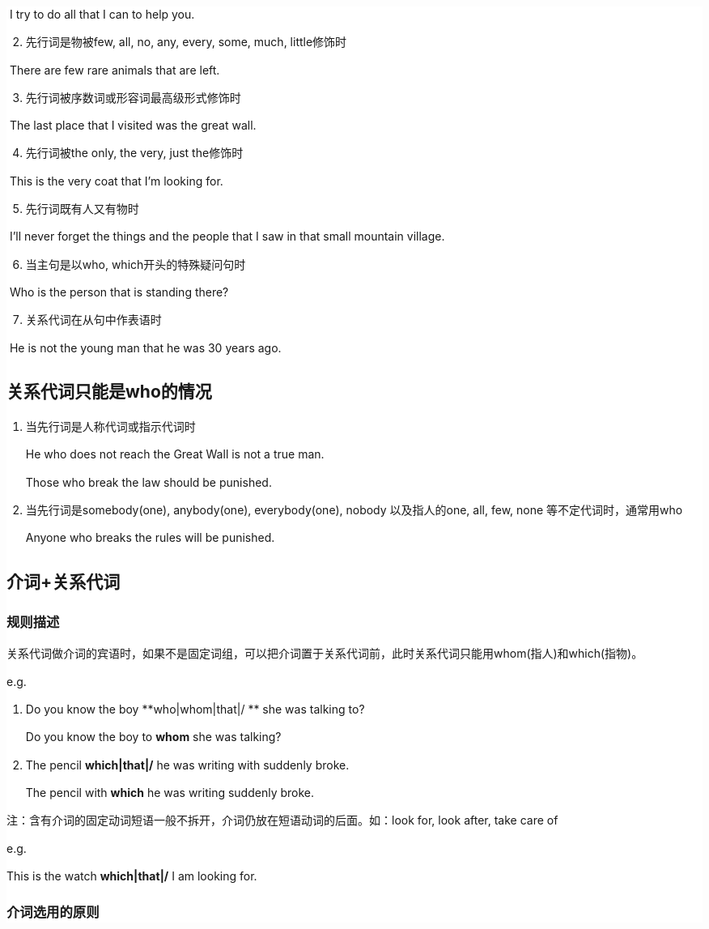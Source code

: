 ​         I try to do all that I can to help you.

2. 先行词是物被few, all, no, any, every, some, much, little修饰时

​         There are few rare animals that are left.

3. 先行词被序数词或形容词最高级形式修饰时

​         The last place that I visited was the great wall.

4. 先行词被the only, the very, just the修饰时

​         This is the very coat that I’m looking for.

5. 先行词既有人又有物时

​         I’ll never forget the things and the people that I saw in that small mountain village.

6. 当主句是以who, which开头的特殊疑问句时

​         Who is the person that is standing there?

7. 关系代词在从句中作表语时

​         He is not the young man that he was 30 years ago.

## 关系代词只能是who的情况

1. 当先行词是人称代词或指示代词时

   He who does not reach the Great Wall is not a true man.

   Those who break the law should be punished.

2. 当先行词是somebody(one), anybody(one), everybody(one), nobody 以及指人的one, all, few, none 等不定代词时，通常用who

    Anyone who breaks the rules will be punished.

## 介词+关系代词

### 规则描述

关系代词做介词的宾语时，如果不是固定词组，可以把介词置于关系代词前，此时关系代词只能用whom(指人)和which(指物)。

e.g. 

1. Do you know the boy **who|whom|that|/ ** she was talking to? 

   Do you know the boy to **whom** she was talking?

2. The pencil **which|that|/** he was writing with suddenly broke.

   The pencil with **which** he was writing suddenly broke.

注：含有介词的固定动词短语一般不拆开，介词仍放在短语动词的后面。如：look for, look after, take care of

e.g. 

This is the watch **which|that|/** I am looking for.

### 介词选用的原则

